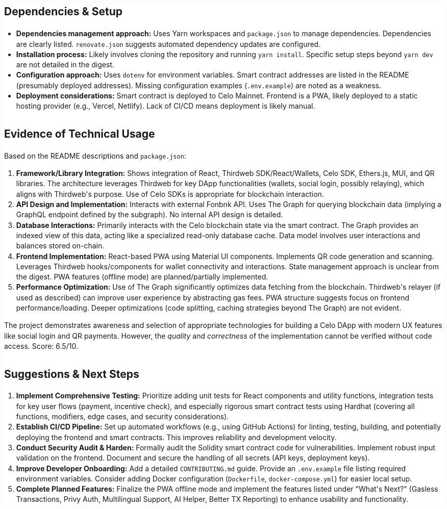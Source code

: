 ## Dependencies & Setup

-   **Dependencies management approach:** Uses Yarn workspaces and `package.json` to manage dependencies. Dependencies are clearly listed. `renovate.json` suggests automated dependency updates are configured.
-   **Installation process:** Likely involves cloning the repository and running `yarn install`. Specific setup steps beyond `yarn dev` are not detailed in the digest.
-   **Configuration approach:** Uses `dotenv` for environment variables. Smart contract addresses are listed in the README (presumably deployed addresses). Missing configuration examples (`.env.example`) are noted as a weakness.
-   **Deployment considerations:** Smart contract is deployed to Celo Mainnet. Frontend is a PWA, likely deployed to a static hosting provider (e.g., Vercel, Netlify). Lack of CI/CD means deployment is likely manual.

## Evidence of Technical Usage

Based on the README descriptions and `package.json`:

1.  **Framework/Library Integration:** Shows integration of React, Thirdweb SDK/React/Wallets, Celo SDK, Ethers.js, MUI, and QR libraries. The architecture leverages Thirdweb for key DApp functionalities (wallets, social login, possibly relaying), which aligns with Thirdweb's purpose. Use of Celo SDKs is appropriate for blockchain interaction.
2.  **API Design and Implementation:** Interacts with external Fonbnk API. Uses The Graph for querying blockchain data (implying a GraphQL endpoint defined by the subgraph). No internal API design is detailed.
3.  **Database Interactions:** Primarily interacts with the Celo blockchain state via the smart contract. The Graph provides an indexed view of this data, acting like a specialized read-only database cache. Data model involves user interactions and balances stored on-chain.
4.  **Frontend Implementation:** React-based PWA using Material UI components. Implements QR code generation and scanning. Leverages Thirdweb hooks/components for wallet connectivity and interactions. State management approach is unclear from the digest. PWA features (offline mode) are planned/partially implemented.
5.  **Performance Optimization:** Use of The Graph significantly optimizes data fetching from the blockchain. Thirdweb's relayer (if used as described) can improve user experience by abstracting gas fees. PWA structure suggests focus on frontend performance/loading. Deeper optimizations (code splitting, caching strategies beyond The Graph) are not evident.

The project demonstrates awareness and selection of appropriate technologies for building a Celo DApp with modern UX features like social login and QR payments. However, the *quality* and *correctness* of the implementation cannot be verified without code access. Score: 6.5/10.

## Suggestions & Next Steps

1.  **Implement Comprehensive Testing:** Prioritize adding unit tests for React components and utility functions, integration tests for key user flows (payment, incentive check), and especially rigorous smart contract tests using Hardhat (covering all functions, modifiers, edge cases, and security considerations).
2.  **Establish CI/CD Pipeline:** Set up automated workflows (e.g., using GitHub Actions) for linting, testing, building, and potentially deploying the frontend and smart contracts. This improves reliability and development velocity.
3.  **Conduct Security Audit & Harden:** Formally audit the Solidity smart contract code for vulnerabilities. Implement robust input validation on the frontend. Document and secure the handling of all secrets (API keys, deployment keys).
4.  **Improve Developer Onboarding:** Add a detailed `CONTRIBUTING.md` guide. Provide an `.env.example` file listing required environment variables. Consider adding Docker configuration (`Dockerfile`, `docker-compose.yml`) for easier local setup.
5.  **Complete Planned Features:** Finalize the PWA offline mode and implement the features listed under "What's Next?" (Gasless Transactions, Privy Auth, Multilingual Support, AI Helper, Better TX Reporting) to enhance usability and functionality.